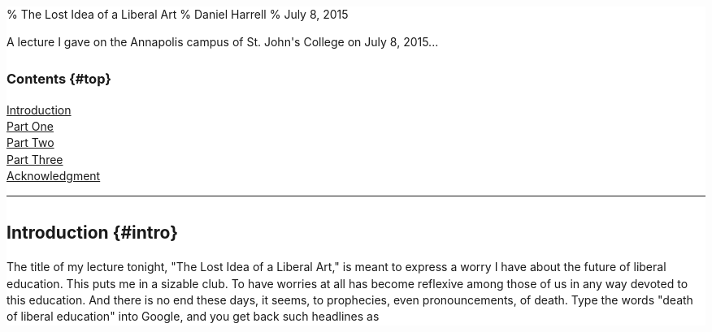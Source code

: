 [^Husserl]: Klein is explicit about the debt
  in his lecture "Speech, Its Strength and Its
  Weaknesses." See *Lectures and Essays*,
  371--73. Also see Edmund Husserl, "The Origin of
  Geometry," in his *The Crisis of European Sciences
    and Transcendental Phenomenology*, trans. David Carr
  (Northwestern University Press, 1970), 353--78. For an
  account of the relation between Husserl and Klein on the
  topic of sedimentation see Burt
C. Hopkins, "Jacob Klein and the Phenomenological Project of Desedimenting the
Formalization of Meaning" (*The St. John's Review*, XLVII.2,
2003), 51--68.

[^Winfree_Quote1]: J. Winfree Smith, *A Search for the Liberal
College: The Beginnings of the St. John's Program* (St. 
John's College Press, 1983), 107.

[^Winfree_Quote2]: Smith, 107.

[^Winfree_Quote3]: Smith says
  this in particular of Buchanan's *Poetry and
    Mathematics*. See Smith, 34.} 

[^Winfree_Quote4]: Smith, 37--38.

[^Buchanan_Quote1]: "The Last Don Rag" is
  reprinted in *Scott Buchanan: A Centennial
    Appreciation of His Life And Work*, ed.  Charles A. 
  Nelson (St.  John's College Press, 1995), 137--140. It is
  also available, at the time of this writing, on the St. 
  John's College [website](http://www.sjc.edu/about/why-sjc/don-rags/).

[^Winfree_Quote5]:Smith mentions this in
  Smith, 33. 

[^Winfree_Quote6]:Smith, 105.

[^Winfree_Quote7]: Smith made this remark at the
  memorial service for Buchanan held on the Annapolis campus
  of St.  John's on April 2, 1968, and reprinted in
  *Scott Buchanan: A Centennial Appreciation*, 66.

[^Winfree_Quote8]: Smith, 105--106.

[^Winfree_Quote9]: Smith, 116.

% The Lost Idea of a Liberal Art
% Daniel Harrell
% July 8, 2015

A lecture I gave on the Annapolis campus of St. John's
College on July 8, 2015...

### Contents {#top}

[Introduction](#intro)      
[Part One](#one)  
[Part Two](#two)  
[Part Three](#three)  
[Acknowledgment](#ack)    

***

## Introduction {#intro}

The title of my lecture tonight, "The Lost Idea of a Liberal
Art," is meant to express a worry I have about the future of
liberal education. This puts me in a sizable club. To have
worries at all has become reflexive among those
of us in any way devoted to this education. And there is no
end these days, it seems, to prophecies, even
pronouncements, of death. Type the words "death of liberal
education" into Google, and you get back such headlines as


[^Klein_Quote1]: Jacob Klein, "The Idea of Liberal Education, in
[^Klein_Metastrophic]: Klein, "The Idea of Liberal
[^Klein_Quote3]: Jacob Klein,
[^books]: Other books include [*Beyond the University: Why
[^blogs]: Other blogs include "[The LEAP Challenge
[^campaigns]: Other campaigns include [*Liberal Education
[^ZakariaEarthly]: A good example of this is found in Fareed Zakaria, ["What is
[^Linker]: "How can liberal education be saved? By becoming truly, enduringly
[^transferable]: "Although modern liberal arts curriculums have an updated
[^Tyson]: This comes from Grace Tyson, ["'When You Know Better, You Do Better': A Senior's Reflections on St. John's](http://www.thejohnniechair.com/when-you-know-better-you-do-better-a-seniors-reflections-on-st-johns/). Parts of this address are also quoted in Christopher Nelson, [Is It Worth It?](http://www.huffingtonpost.com/christopher-nelson/is-it-worth-it_1_b_3321206.html).
[^Buchanan]: "The arts of apprehending, understanding, and knowing the
